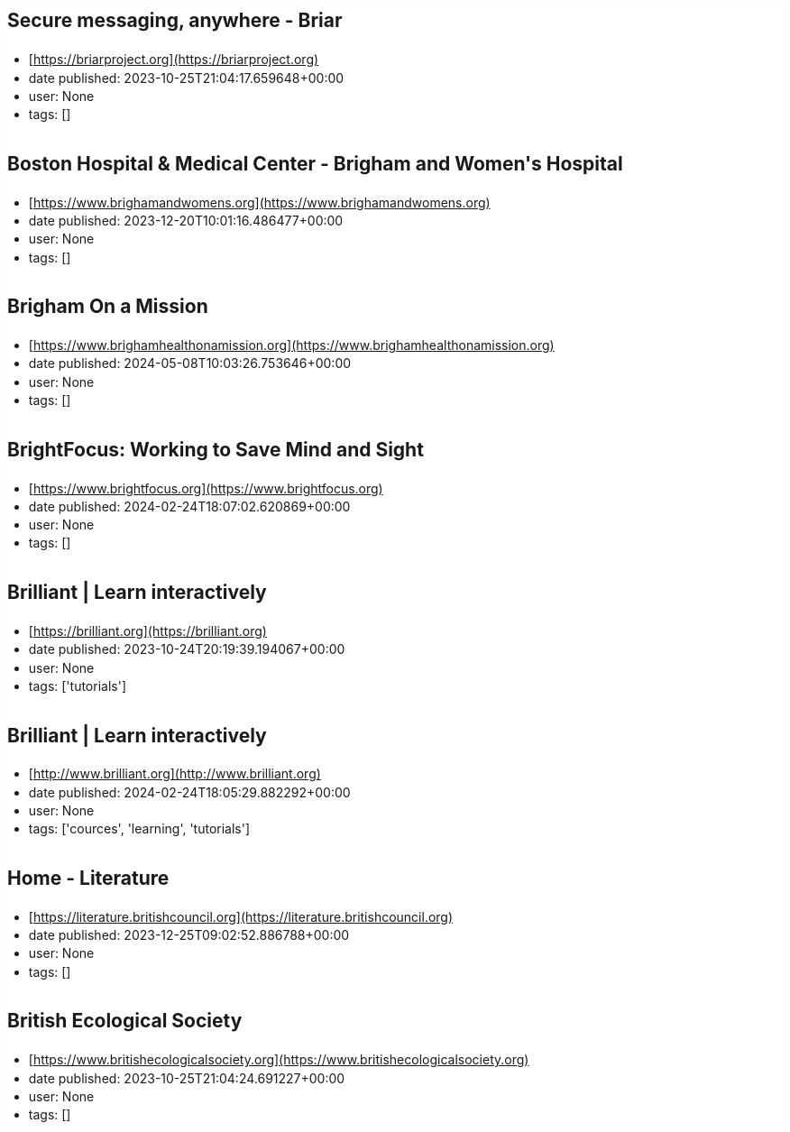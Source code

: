 ## Secure messaging, anywhere -  Briar
 - [https://briarproject.org](https://briarproject.org)
 - date published: 2023-10-25T21:04:17.659648+00:00
 - user: None
 - tags: []

## Boston Hospital & Medical Center - Brigham and Women's Hospital
 - [https://www.brighamandwomens.org](https://www.brighamandwomens.org)
 - date published: 2023-12-20T10:01:16.486477+00:00
 - user: None
 - tags: []

## Brigham On a Mission
 - [https://www.brighamhealthonamission.org](https://www.brighamhealthonamission.org)
 - date published: 2024-05-08T10:03:26.753646+00:00
 - user: None
 - tags: []

## BrightFocus: Working to Save Mind and Sight
 - [https://www.brightfocus.org](https://www.brightfocus.org)
 - date published: 2024-02-24T18:07:02.620869+00:00
 - user: None
 - tags: []

## Brilliant | Learn interactively
 - [https://brilliant.org](https://brilliant.org)
 - date published: 2023-10-24T20:19:39.194067+00:00
 - user: None
 - tags: ['tutorials']

## Brilliant | Learn interactively
 - [http://www.brilliant.org](http://www.brilliant.org)
 - date published: 2024-02-24T18:05:29.882292+00:00
 - user: None
 - tags: ['cources', 'learning', 'tutorials']

## Home - Literature
 - [https://literature.britishcouncil.org](https://literature.britishcouncil.org)
 - date published: 2023-12-25T09:02:52.886788+00:00
 - user: None
 - tags: []

## British Ecological Society
 - [https://www.britishecologicalsociety.org](https://www.britishecologicalsociety.org)
 - date published: 2023-10-25T21:04:24.691227+00:00
 - user: None
 - tags: []
